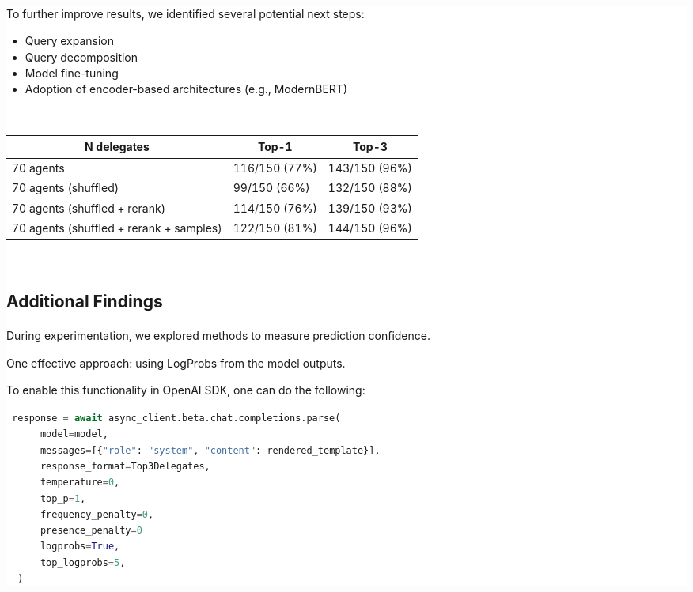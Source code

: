 To further improve results, we identified several potential next steps:

- Query expansion
- Query decomposition
- Model fine-tuning
- Adoption of encoder-based architectures (e.g., ModernBERT)

<div style="display: flex; justify-content: center; padding-top: 20px; padding-bottom: 20px;">
<table>
<thead>
<tr>
<th>N delegates</th>
<th>Top-1</th>
<th>Top-3</th>
</tr>
</thead>
<tbody>
<tr>
<td>70 agents</td>
<td>116/150 (77%)</td>
<td>143/150 (96%)</td>
</tr>
<tr>
<td>70 agents (shuffled)</td>
<td>99/150 (66%)</td>
<td>132/150 (88%)</td>
</tr>
<tr>
<td>70 agents (shuffled + rerank)</td>
<td>114/150 (76%)</td>
<td>139/150 (93%)</td>
</tr>
<tr>
<td>70 agents (shuffled + rerank + samples)</td>
<td>122/150 (81%)</td>
<td>144/150 (96%)</td>
</tr>
</tbody>
</table>
</div>

## Additional Findings

During experimentation, we explored methods to measure prediction confidence.

One effective approach: using LogProbs from the model outputs.

To enable this functionality in OpenAI SDK, one can do the following:

```python
 response = await async_client.beta.chat.completions.parse(
      model=model,
      messages=[{"role": "system", "content": rendered_template}],
      response_format=Top3Delegates,
      temperature=0,
      top_p=1,
      frequency_penalty=0,
      presence_penalty=0
      logprobs=True, 
      top_logprobs=5,
  )
```
